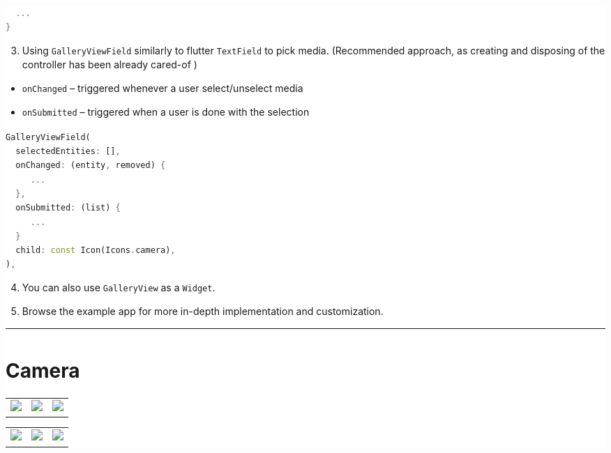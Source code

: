 ```dart
  ...
}
```

3.  Using `GalleryViewField` similarly to flutter `TextField` to pick media. (Recommended approach, as creating and disposing of the controller has been already cared-of )

- `onChanged` – triggered whenever a user select/unselect media

- `onSubmitted` – triggered when a user is done with the selection

```dart
GalleryViewField(
  selectedEntities: [],
  onChanged: (entity, removed) {
     ...
  },
  onSubmitted: (list) {
     ...
  }
  child: const Icon(Icons.camera),
),
```

4. You can also use `GalleryView` as a `Widget`.

5. Browse the example app for more in-depth implementation and customization.

---

# Camera

<div style="text-align: center">
    <table>
        <tr>
            <td style="text-align: center">
                <img src="https://raw.githubusercontent.com/koiralapankaj7/kush_galllery_picker/dev/assets/camera.gif" width="200"/>
            </td>            
            <td style="text-align: center">
                <img src="https://raw.githubusercontent.com/koiralapankaj7/kush_galllery_picker/dev/assets/8.jpg" width="200"/>
            </td>
            <td style="text-align: center">
                <img src="https://raw.githubusercontent.com/koiralapankaj7/kush_galllery_picker/dev/assets/12.jpg" width="200" />
            </td>
        </tr> 
    </table>
</div>
<div style="text-align: center">
    <table>
        <tr>
            <td style="text-align: center">
                <img src="https://raw.githubusercontent.com/koiralapankaj7/kush_galllery_picker/dev/assets/playground.gif" width="200"/>
            </td>            
            <td style="text-align: center">
                <img src="https://raw.githubusercontent.com/koiralapankaj7/kush_galllery_picker/dev/assets/photo_editor.gif" width="200"/>
            </td>
            <td style="text-align: center">
                <img src="https://raw.githubusercontent.com/koiralapankaj7/kush_galllery_picker/dev/assets/10.jpg" width="200" />
            </td>
        </tr> 
    </table>
</div>